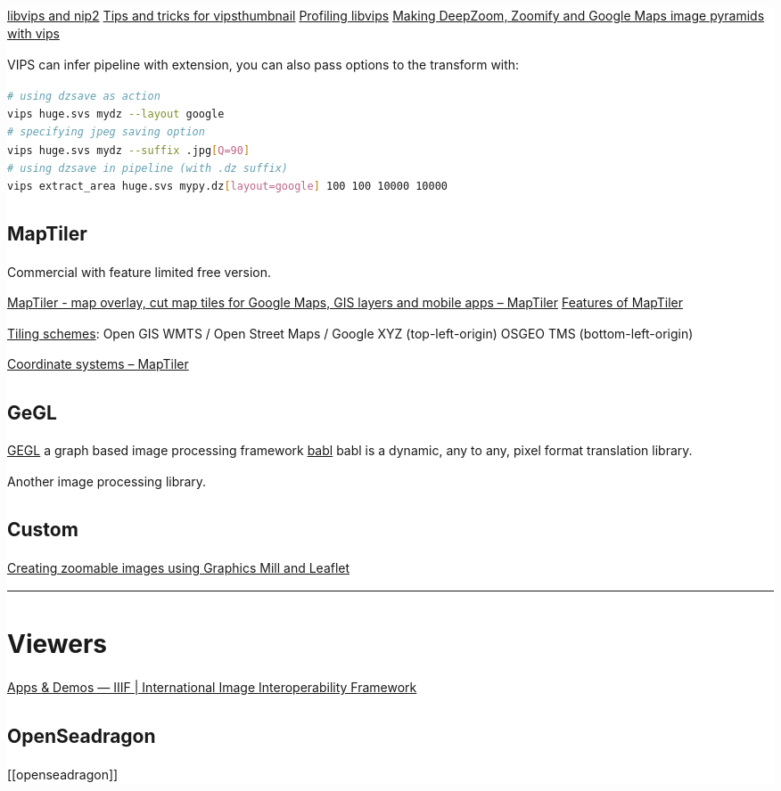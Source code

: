 [libvips and nip2](http://libvips.blogspot.hk/)
[Tips and tricks for vipsthumbnail](http://libvips.blogspot.hk/2013/11/tips-and-tricks-for-vipsthumbnail.html)
[Profiling libvips](http://libvips.blogspot.hk/2013/11/profiling-libvips.html)
[Making DeepZoom, Zoomify and Google Maps image pyramids with vips](http://libvips.blogspot.co.uk/2013/03/making-deepzoom-zoomify-and-google-maps.html)

VIPS can infer pipeline with extension, you can also pass options to the transform with:

```sh
# using dzsave as action
vips huge.svs mydz --layout google
# specifying jpeg saving option
vips huge.svs mydz --suffix .jpg[Q=90]
# using dzsave in pipeline (with .dz suffix)
vips extract_area huge.svs mypy.dz[layout=google] 100 100 10000 10000
```

## MapTiler

Commercial with feature limited free version.

[MapTiler - map overlay, cut map tiles for Google Maps, GIS layers and mobile apps – MapTiler](https://www.maptiler.com/)
[Features of MapTiler](https://www.maptiler.com/features/)

[Tiling schemes](https://www.maptiler.com/how-to/advanced-image-settings/):
Open GIS WMTS / Open Street Maps / Google XYZ (top-left-origin)
OSGEO TMS (bottom-left-origin)

[Coordinate systems – MapTiler](https://www.maptiler.com/how-to/coordinate-systems/)

## GeGL

[GEGL](http://gegl.org/) a graph based image processing framework
[babl](http://gegl.org/babl/) babl is a dynamic, any to any, pixel format translation library.

Another image processing library.

## Custom

[Creating zoomable images using Graphics Mill and Leaflet](http://www.graphicsmill.com/blog/2014/08/05/Creating-zoomable-images-using-Graphics-Mill-and-Leaflet)

---

# Viewers

[Apps & Demos — IIIF | International Image Interoperability Framework](http://iiif.io/apps-demos/)

## OpenSeadragon

[[openseadragon]]
